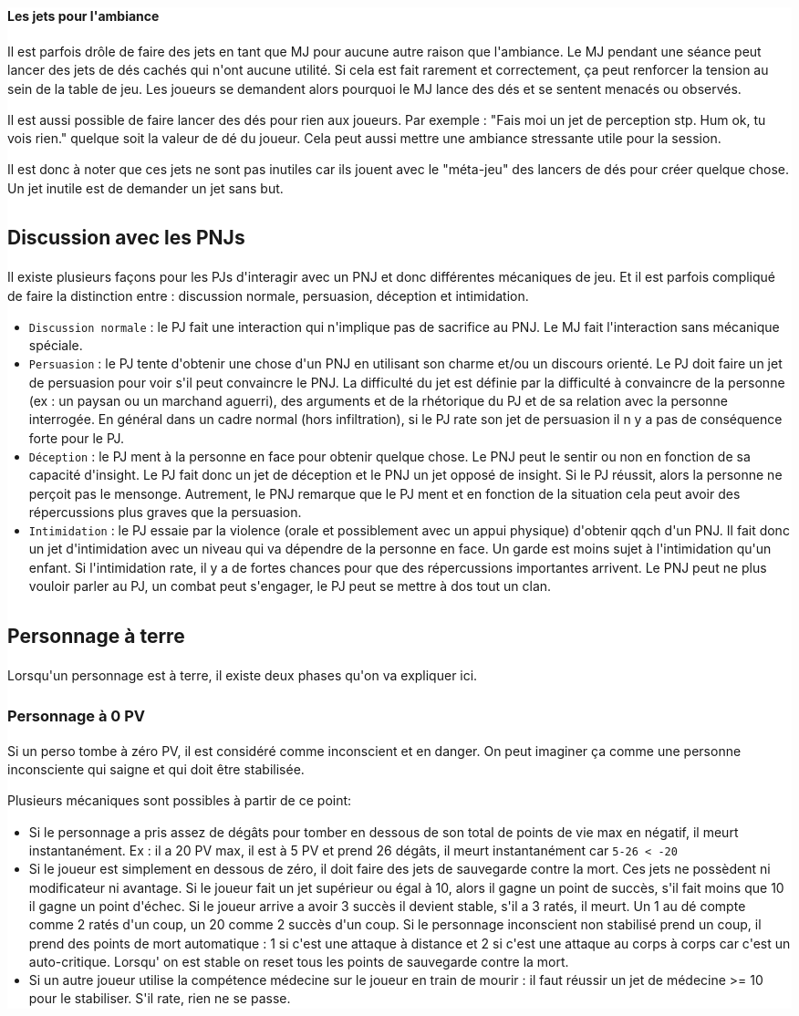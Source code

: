 #### Les jets pour l'ambiance

Il est parfois drôle de faire des jets en tant que MJ pour aucune autre raison que l'ambiance. Le MJ pendant une séance peut lancer des jets de dés cachés qui n'ont aucune utilité. Si cela est fait rarement et correctement, ça peut renforcer la tension au sein de la table de jeu. Les joueurs se demandent alors pourquoi le MJ lance des dés et se sentent menacés ou observés.

Il est aussi possible de faire lancer des dés pour rien aux joueurs. Par exemple : "Fais moi un jet de perception stp. Hum ok, tu vois rien." quelque soit la valeur de dé du joueur. Cela peut aussi mettre une ambiance stressante utile pour la session.

Il est donc à noter que ces jets ne sont pas inutiles car ils jouent avec le "méta-jeu" des lancers de dés pour créer quelque chose. Un jet inutile est de demander un jet sans but.

## Discussion avec les PNJs

Il existe plusieurs façons pour les PJs d'interagir avec un PNJ et donc différentes mécaniques de jeu. Et il est parfois compliqué de faire la distinction entre : discussion normale, persuasion, déception et intimidation.

- `Discussion normale` : le PJ fait une interaction qui n'implique pas de sacrifice au PNJ. Le MJ fait l'interaction sans mécanique spéciale.
- `Persuasion` : le PJ tente d'obtenir une chose d'un PNJ en utilisant son charme et/ou un discours orienté. Le PJ doit faire un jet de persuasion pour voir s'il peut convaincre le PNJ. La difficulté du jet est définie par la difficulté à convaincre de la personne (ex : un paysan ou un marchand aguerri), des arguments et de la rhétorique du PJ et de sa relation avec la personne interrogée. En général dans un cadre normal (hors infiltration), si le PJ rate son jet de persuasion il n y a pas de conséquence forte pour le PJ.
- `Déception` : le PJ ment à la personne en face pour obtenir quelque chose. Le PNJ peut le sentir ou non en fonction de sa capacité d'insight. Le PJ fait donc un jet de déception et le PNJ un jet opposé de insight. Si le PJ réussit, alors la personne ne perçoit pas le mensonge. Autrement, le PNJ remarque que le PJ ment et en fonction de la situation cela peut avoir des répercussions plus graves que la persuasion. 
- `Intimidation` : le PJ essaie par la violence (orale et possiblement avec un appui physique) d'obtenir qqch d'un PNJ. Il fait donc un jet d'intimidation avec un niveau qui va dépendre de la personne en face. Un garde est moins sujet à l'intimidation qu'un enfant. Si l'intimidation rate, il y a de fortes chances pour que des répercussions importantes arrivent. Le PNJ peut ne plus vouloir parler au PJ, un combat peut s'engager, le PJ peut se mettre à dos tout un clan.

## Personnage à terre 

Lorsqu'un personnage est à terre, il existe deux phases qu'on va expliquer ici.

### Personnage à 0 PV 

Si un perso tombe à zéro PV, il est considéré comme inconscient et en danger. On peut imaginer ça comme une personne inconsciente qui saigne et qui doit être stabilisée.

Plusieurs mécaniques sont possibles à partir de ce point: 
- Si le personnage a pris assez de dégâts pour tomber en dessous de son total de points de vie max en négatif, il meurt instantanément. Ex : il a 20 PV max, il est à 5 PV et prend 26 dégâts, il meurt instantanément car ` 5-26 < -20 `
- Si le joueur est simplement en dessous de zéro, il doit faire des jets de sauvegarde contre la mort. Ces jets ne possèdent ni modificateur ni avantage. Si le joueur fait un jet supérieur ou égal à 10, alors il gagne un point de succès, s'il fait moins que 10 il gagne un point d'échec. Si le joueur arrive a avoir 3 succès il devient stable, s'il a 3 ratés, il meurt. Un 1 au dé compte comme 2 ratés d'un coup, un 20 comme 2 succès d'un coup. Si le personnage inconscient non stabilisé prend un coup, il prend des points de mort automatique : 1 si c'est une attaque à distance et 2 si c'est une attaque au corps à corps car c'est un auto-critique. Lorsqu' on est stable on reset tous les points de sauvegarde contre la mort. 
- Si un autre joueur utilise la compétence médecine sur le joueur en train de mourir : il faut réussir un jet de médecine >= 10 pour le stabiliser. S'il rate, rien ne se passe.